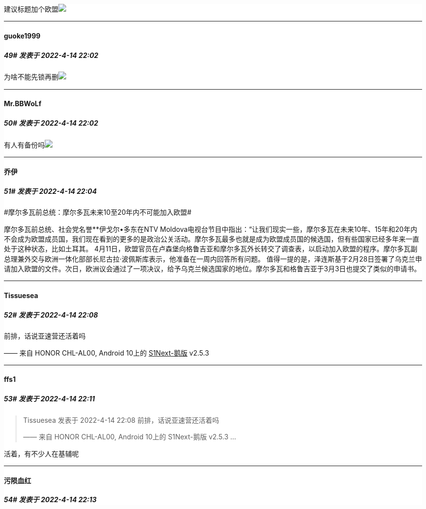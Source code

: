 建议标题加个欧盟<img src="https://static.saraba1st.com/image/smiley/face2017/067.png" referrerpolicy="no-referrer">

*****

####  guoke1999  
##### 49#       发表于 2022-4-14 22:02

为啥不能先锁再删<img src="https://static.saraba1st.com/image/smiley/face2017/068.png" referrerpolicy="no-referrer">

*****

####  Mr.BBWoLf  
##### 50#       发表于 2022-4-14 22:02

有人有备份吗<img src="https://static.saraba1st.com/image/smiley/face2017/125.png" referrerpolicy="no-referrer">

*****

####  乔伊  
##### 51#       发表于 2022-4-14 22:04

 #摩尔多瓦前总统：摩尔多瓦未来10至20年内不可能加入欧盟#

摩尔多瓦前总统、社会党名誉**伊戈尔•多东在NTV Moldova电视台节目中指出：“让我们现实一些，摩尔多瓦在未来10年、15年和20年内不会成为欧盟成员国，我们现在看到的更多的是政治公关活动。摩尔多瓦最多也就是成为欧盟成员国的候选国，但有些国家已经多年来一直处于这种状态，比如土耳其。
4月11日，欧盟官员在卢森堡向格鲁吉亚和摩尔多瓦外长转交了调查表，以启动加入欧盟的程序。摩尔多瓦副总理兼外交与欧洲一体化部部长尼古拉·波佩斯库表示，他准备在一周内回答所有问题。
值得一提的是，泽连斯基于2月28日签署了乌克兰申请加入欧盟的文件。次日，欧洲议会通过了一项决议，给予乌克兰候选国家的地位。摩尔多瓦和格鲁吉亚于3月3日也提交了类似的申请书。

*****

####  Tissuesea  
##### 52#       发表于 2022-4-14 22:08

前排，话说亚速营还活着吗

—— 来自 HONOR CHL-AL00, Android 10上的 [S1Next-鹅版](https://github.com/ykrank/S1-Next/releases) v2.5.3

*****

####  ffs1  
##### 53#       发表于 2022-4-14 22:11

<blockquote>Tissuesea 发表于 2022-4-14 22:08
前排，话说亚速营还活着吗

—— 来自 HONOR CHL-AL00, Android 10上的 S1Next-鹅版 v2.5.3 ...</blockquote>
活着，有不少人在基辅呢

*****

####  污陨血红  
##### 54#       发表于 2022-4-14 22:13
